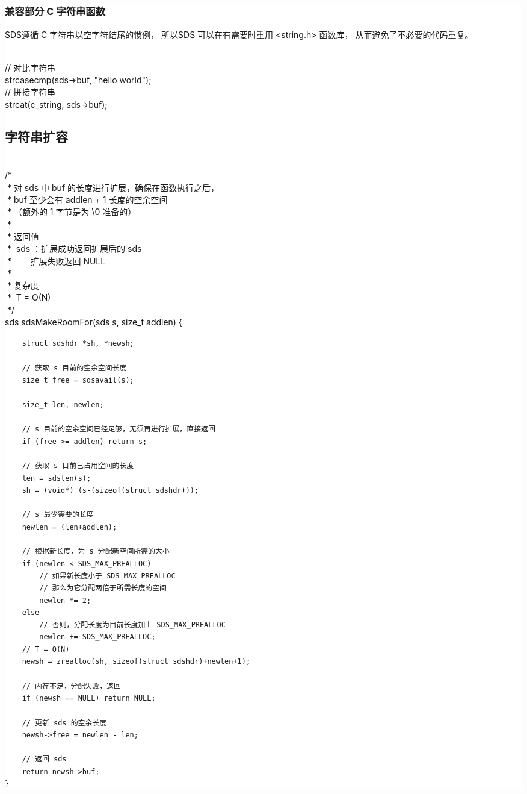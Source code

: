 ###  兼容部分 C 字符串函数

SDS遵循 C 字符串以空字符结尾的惯例， 所以SDS 可以在有需要时重用 <string.h> 函数库， 从而避免了不必要的代码重复。


​    
    // 对比字符串  
    strcasecmp(sds->buf, "hello world");  
    // 拼接字符串  
    strcat(c_string, sds->buf);  


##  字符串扩容


​    
    /*  
     * 对 sds 中 buf 的长度进行扩展，确保在函数执行之后，  
     * buf 至少会有 addlen + 1 长度的空余空间  
     * （额外的 1 字节是为 \0 准备的）  
     *  
     * 返回值  
     *  sds ：扩展成功返回扩展后的 sds  
     *        扩展失败返回 NULL  
     *  
     * 复杂度  
     *  T = O(N)  
     */  
    sds sdsMakeRoomFor(sds s, size_t addlen) {  
      
        struct sdshdr *sh, *newsh;  
      
        // 获取 s 目前的空余空间长度  
        size_t free = sdsavail(s);  
      
        size_t len, newlen;  
      
        // s 目前的空余空间已经足够，无须再进行扩展，直接返回  
        if (free >= addlen) return s;  
      
        // 获取 s 目前已占用空间的长度  
        len = sdslen(s);  
        sh = (void*) (s-(sizeof(struct sdshdr)));  
      
        // s 最少需要的长度  
        newlen = (len+addlen);  
      
        // 根据新长度，为 s 分配新空间所需的大小  
        if (newlen < SDS_MAX_PREALLOC)  
            // 如果新长度小于 SDS_MAX_PREALLOC   
            // 那么为它分配两倍于所需长度的空间  
            newlen *= 2;  
        else  
            // 否则，分配长度为目前长度加上 SDS_MAX_PREALLOC  
            newlen += SDS_MAX_PREALLOC;  
        // T = O(N)  
        newsh = zrealloc(sh, sizeof(struct sdshdr)+newlen+1);  
      
        // 内存不足，分配失败，返回  
        if (newsh == NULL) return NULL;  
      
        // 更新 sds 的空余长度  
        newsh->free = newlen - len;  
      
        // 返回 sds  
        return newsh->buf;  
    }  

